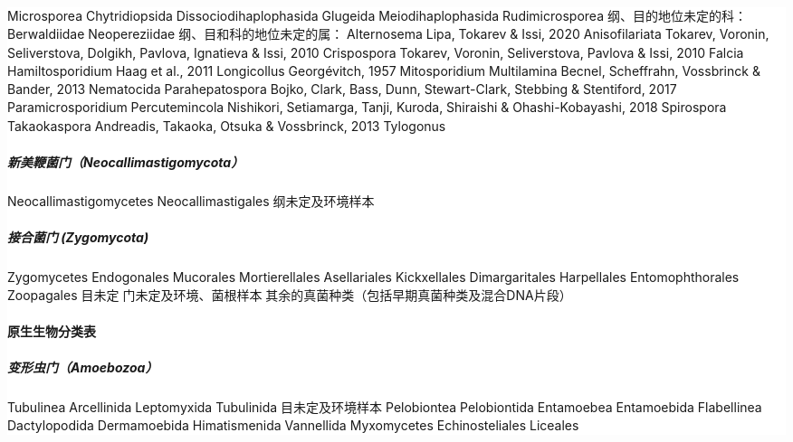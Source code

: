 Microsporea
Chytridiopsida
Dissociodihaplophasida
Glugeida
Meiodihaplophasida
Rudimicrosporea
纲、目的地位未定的科：
Berwaldiidae
Neopereziidae
纲、目和科的地位未定的属：
Alternosema Lipa, Tokarev & Issi, 2020
Anisofilariata Tokarev, Voronin, Seliverstova, Dolgikh, Pavlova, Ignatieva & Issi, 2010
Crispospora Tokarev, Voronin, Seliverstova, Pavlova & Issi, 2010
Falcia
Hamiltosporidium Haag et al., 2011
Longicollus Georgévitch, 1957
Mitosporidium
Multilamina Becnel, Scheffrahn, Vossbrinck & Bander, 2013
Nematocida
Parahepatospora Bojko, Clark, Bass, Dunn, Stewart-Clark, Stebbing & Stentiford, 2017
Paramicrosporidium
Percutemincola Nishikori, Setiamarga, Tanji, Kuroda, Shiraishi & Ohashi-Kobayashi, 2018
Spirospora
Takaokaspora Andreadis, Takaoka, Otsuka & Vossbrinck, 2013
Tylogonus
##### 新美鞭菌门（Neocallimastigomycota）
Neocallimastigomycetes
Neocallimastigales
纲未定及环境样本
##### 接合菌门 (Zygomycota)
Zygomycetes
Endogonales
Mucorales
Mortierellales
Asellariales
Kickxellales
Dimargaritales
Harpellales
Entomophthorales
Zoopagales
目未定
门未定及环境、菌根样本
其余的真菌种类（包括早期真菌种类及混合DNA片段）
#### 原生生物分类表
##### 变形虫门（Amoebozoa）
Tubulinea
Arcellinida
Leptomyxida
Tubulinida
目未定及环境样本
Pelobiontea
Pelobiontida
Entamoebea
Entamoebida
Flabellinea
Dactylopodida
Dermamoebida
Himatismenida
Vannellida
Myxomycetes
Echinosteliales
Liceales